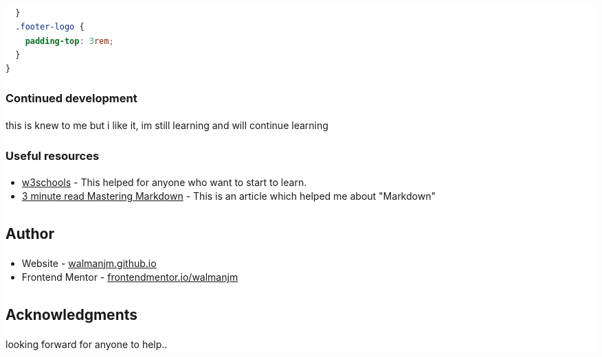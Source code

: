 ```css
  }
  .footer-logo {
    padding-top: 3rem;
  }
}

```
### Continued development

this is knew to me but i like it, im still learning and will continue learning 

### Useful resources

- [w3schools](https://www.w3schools.com) - This helped for anyone who want to start to learn.
- [3 minute read Mastering Markdown](https://guides.github.com/features/mastering-markdown) - This is an article which helped me about "Markdown"

## Author

- Website - [walmanjm.github.io](https://walmanjm.github.io/Frontend_Mentor_Challenge)
- Frontend Mentor - [frontendmentor.io/walmanjm](https://www.frontendmentor.io/profile/walmanjm)

## Acknowledgments

looking forward for anyone to help..
